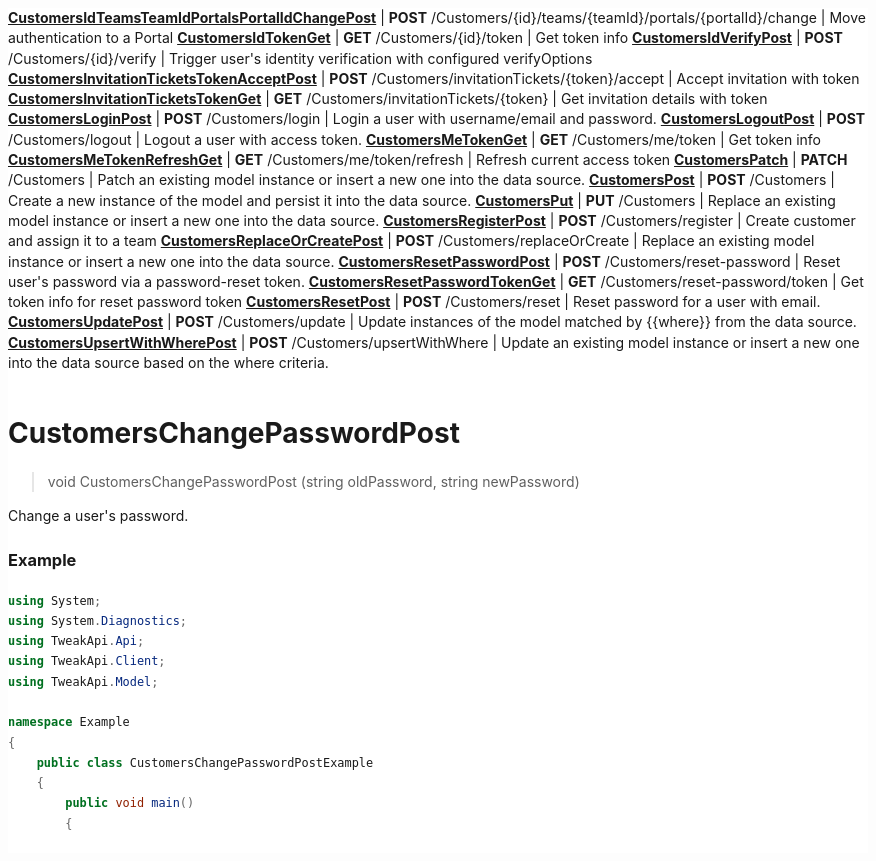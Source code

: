 [**CustomersIdTeamsTeamIdPortalsPortalIdChangePost**](CustomerApi.md#customersidteamsteamidportalsportalidchangepost) | **POST** /Customers/{id}/teams/{teamId}/portals/{portalId}/change | Move authentication to a Portal
[**CustomersIdTokenGet**](CustomerApi.md#customersidtokenget) | **GET** /Customers/{id}/token | Get token info
[**CustomersIdVerifyPost**](CustomerApi.md#customersidverifypost) | **POST** /Customers/{id}/verify | Trigger user&#39;s identity verification with configured verifyOptions
[**CustomersInvitationTicketsTokenAcceptPost**](CustomerApi.md#customersinvitationticketstokenacceptpost) | **POST** /Customers/invitationTickets/{token}/accept | Accept invitation with token
[**CustomersInvitationTicketsTokenGet**](CustomerApi.md#customersinvitationticketstokenget) | **GET** /Customers/invitationTickets/{token} | Get invitation details with token
[**CustomersLoginPost**](CustomerApi.md#customersloginpost) | **POST** /Customers/login | Login a user with username/email and password.
[**CustomersLogoutPost**](CustomerApi.md#customerslogoutpost) | **POST** /Customers/logout | Logout a user with access token.
[**CustomersMeTokenGet**](CustomerApi.md#customersmetokenget) | **GET** /Customers/me/token | Get token info
[**CustomersMeTokenRefreshGet**](CustomerApi.md#customersmetokenrefreshget) | **GET** /Customers/me/token/refresh | Refresh current access token
[**CustomersPatch**](CustomerApi.md#customerspatch) | **PATCH** /Customers | Patch an existing model instance or insert a new one into the data source.
[**CustomersPost**](CustomerApi.md#customerspost) | **POST** /Customers | Create a new instance of the model and persist it into the data source.
[**CustomersPut**](CustomerApi.md#customersput) | **PUT** /Customers | Replace an existing model instance or insert a new one into the data source.
[**CustomersRegisterPost**](CustomerApi.md#customersregisterpost) | **POST** /Customers/register | Create customer and assign it to a team
[**CustomersReplaceOrCreatePost**](CustomerApi.md#customersreplaceorcreatepost) | **POST** /Customers/replaceOrCreate | Replace an existing model instance or insert a new one into the data source.
[**CustomersResetPasswordPost**](CustomerApi.md#customersresetpasswordpost) | **POST** /Customers/reset-password | Reset user&#39;s password via a password-reset token.
[**CustomersResetPasswordTokenGet**](CustomerApi.md#customersresetpasswordtokenget) | **GET** /Customers/reset-password/token | Get token info for reset password token
[**CustomersResetPost**](CustomerApi.md#customersresetpost) | **POST** /Customers/reset | Reset password for a user with email.
[**CustomersUpdatePost**](CustomerApi.md#customersupdatepost) | **POST** /Customers/update | Update instances of the model matched by {{where}} from the data source.
[**CustomersUpsertWithWherePost**](CustomerApi.md#customersupsertwithwherepost) | **POST** /Customers/upsertWithWhere | Update an existing model instance or insert a new one into the data source based on the where criteria.


<a name="customerschangepasswordpost"></a>
# **CustomersChangePasswordPost**
> void CustomersChangePasswordPost (string oldPassword, string newPassword)

Change a user's password.

### Example
```csharp
using System;
using System.Diagnostics;
using TweakApi.Api;
using TweakApi.Client;
using TweakApi.Model;

namespace Example
{
    public class CustomersChangePasswordPostExample
    {
        public void main()
        {
            
```
